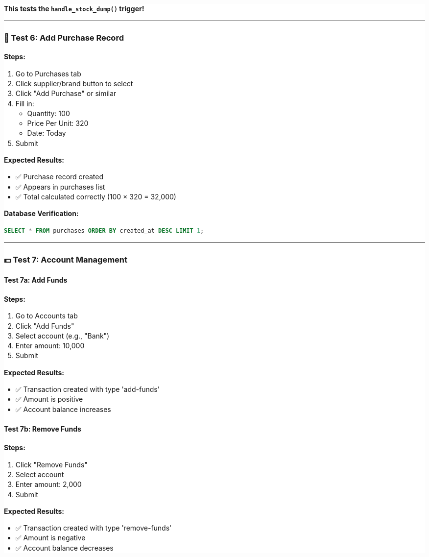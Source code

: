 **This tests the `handle_stock_dump()` trigger!**

---

### 📝 Test 6: Add Purchase Record

**Steps:**
1. Go to Purchases tab
2. Click supplier/brand button to select
3. Click "Add Purchase" or similar
4. Fill in:
   - Quantity: 100
   - Price Per Unit: 320
   - Date: Today
5. Submit

**Expected Results:**
- ✅ Purchase record created
- ✅ Appears in purchases list
- ✅ Total calculated correctly (100 × 320 = 32,000)

**Database Verification:**
```sql
SELECT * FROM purchases ORDER BY created_at DESC LIMIT 1;
```

---

### 💵 Test 7: Account Management

#### Test 7a: Add Funds
**Steps:**
1. Go to Accounts tab
2. Click "Add Funds"
3. Select account (e.g., "Bank")
4. Enter amount: 10,000
5. Submit

**Expected Results:**
- ✅ Transaction created with type 'add-funds'
- ✅ Amount is positive
- ✅ Account balance increases

#### Test 7b: Remove Funds
**Steps:**
1. Click "Remove Funds"
2. Select account
3. Enter amount: 2,000
4. Submit

**Expected Results:**
- ✅ Transaction created with type 'remove-funds'
- ✅ Amount is negative
- ✅ Account balance decreases
